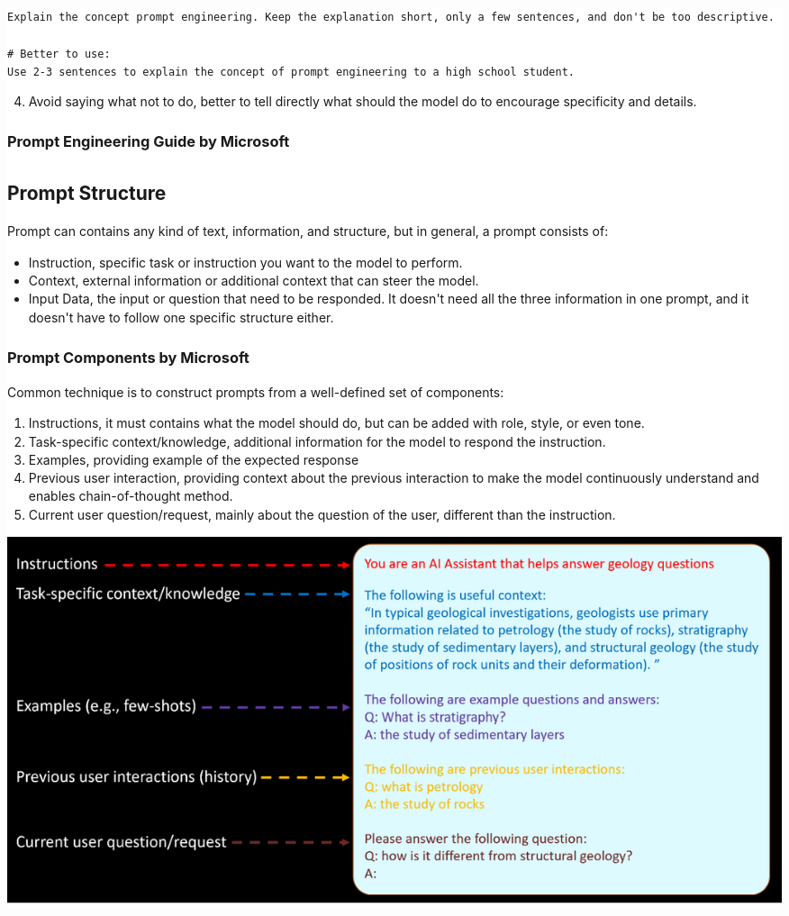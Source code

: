   ```
   Explain the concept prompt engineering. Keep the explanation short, only a few sentences, and don't be too descriptive.
   
   # Better to use:
   Use 2-3 sentences to explain the concept of prompt engineering to a high school student.
   ```
4. Avoid saying what not to do, better to tell directly what should the model do to encourage specificity and details.

### Prompt Engineering Guide by Microsoft

## Prompt Structure
Prompt can contains any kind of text, information, and structure, but in general, a prompt consists of:
- Instruction, specific task or instruction you want to the model to perform.
- Context, external information or additional context that can steer the model.
- Input Data, the input or question that need to be responded.
It doesn't need all the three information in one prompt, and it doesn't have to follow one specific structure either.

### Prompt Components by Microsoft
Common technique is to construct prompts from a well-defined set of components:
1. Instructions, it must contains what the model should do, but can be added with role, style, or even tone.
2. Task-specific context/knowledge, additional information for the model to respond the instruction.
3. Examples, providing example of the expected response
4. Previous user interaction, providing context about the previous interaction to make the model continuously understand and enables chain-of-thought method.
5. Current user question/request, mainly about the question of the user, different than the instruction.

![img](../images/prompt_comp.png)
